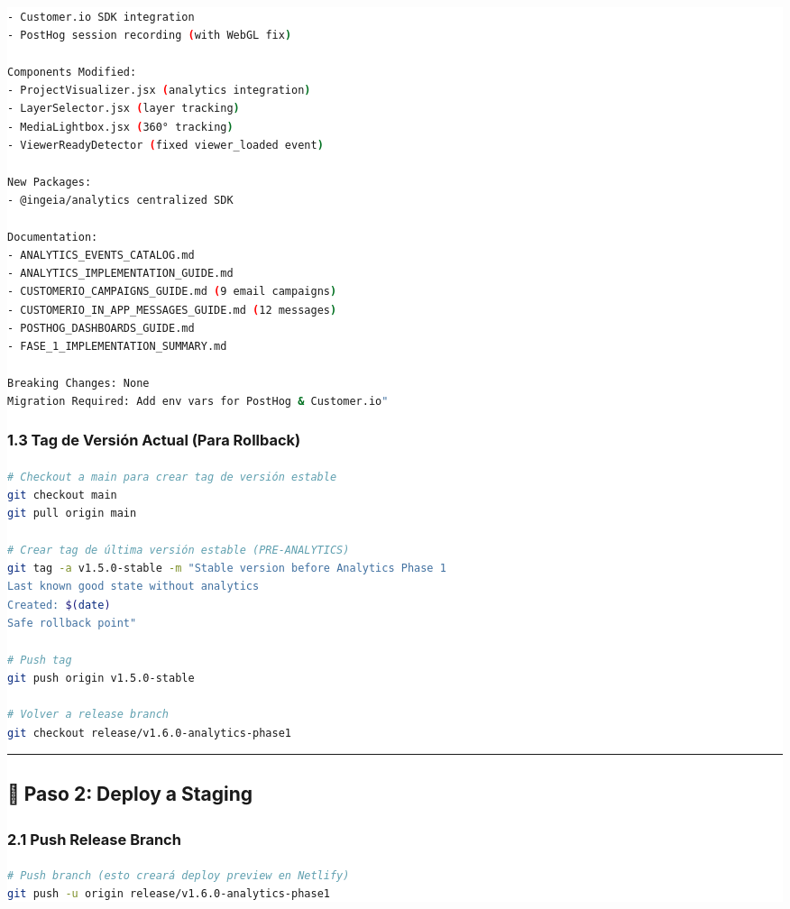 ```bash
- Customer.io SDK integration
- PostHog session recording (with WebGL fix)

Components Modified:
- ProjectVisualizer.jsx (analytics integration)
- LayerSelector.jsx (layer tracking)
- MediaLightbox.jsx (360° tracking)
- ViewerReadyDetector (fixed viewer_loaded event)

New Packages:
- @ingeia/analytics centralized SDK

Documentation:
- ANALYTICS_EVENTS_CATALOG.md
- ANALYTICS_IMPLEMENTATION_GUIDE.md
- CUSTOMERIO_CAMPAIGNS_GUIDE.md (9 email campaigns)
- CUSTOMERIO_IN_APP_MESSAGES_GUIDE.md (12 messages)
- POSTHOG_DASHBOARDS_GUIDE.md
- FASE_1_IMPLEMENTATION_SUMMARY.md

Breaking Changes: None
Migration Required: Add env vars for PostHog & Customer.io"
```

### **1.3 Tag de Versión Actual (Para Rollback)**

```bash
# Checkout a main para crear tag de versión estable
git checkout main
git pull origin main

# Crear tag de última versión estable (PRE-ANALYTICS)
git tag -a v1.5.0-stable -m "Stable version before Analytics Phase 1
Last known good state without analytics
Created: $(date)
Safe rollback point"

# Push tag
git push origin v1.5.0-stable

# Volver a release branch
git checkout release/v1.6.0-analytics-phase1
```

---

## 🧪 Paso 2: Deploy a Staging

### **2.1 Push Release Branch**

```bash
# Push branch (esto creará deploy preview en Netlify)
git push -u origin release/v1.6.0-analytics-phase1
```
